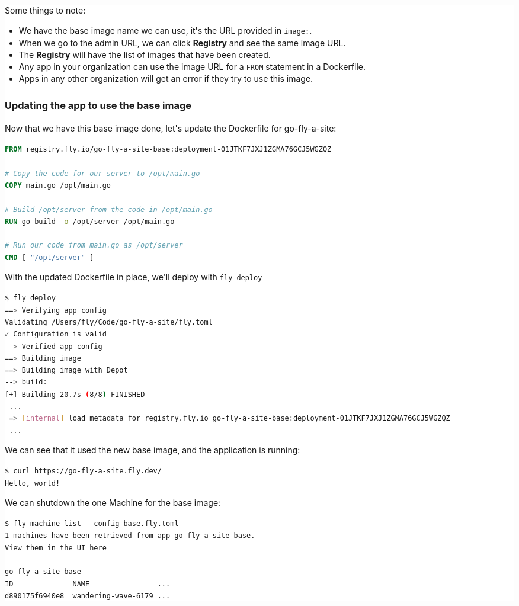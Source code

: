 Some things to note:

* We have the base image name we can use, it's the URL provided in `image:`.
* When we go to the admin URL, we can click **Registry** and see the same image URL.
* The **Registry** will have the list of images that have been created.
* Any app in your organization can use the image URL for a `FROM` statement in a Dockerfile.
* Apps in any other organization will get an error if they try to use this image.


### Updating the app to use the base image

Now that we have this base image done, let's update the Dockerfile for go-fly-a-site:


```Dockerfile
FROM registry.fly.io/go-fly-a-site-base:deployment-01JTKF7JXJ1ZGMA76GCJ5WGZQZ

# Copy the code for our server to /opt/main.go
COPY main.go /opt/main.go

# Build /opt/server from the code in /opt/main.go
RUN go build -o /opt/server /opt/main.go

# Run our code from main.go as /opt/server
CMD [ "/opt/server" ]
```

With the updated Dockerfile in place, we'll deploy with `fly deploy`

```bash
$ fly deploy
==> Verifying app config
Validating /Users/fly/Code/go-fly-a-site/fly.toml
✓ Configuration is valid
--> Verified app config
==> Building image
==> Building image with Depot
--> build:
[+] Building 20.7s (8/8) FINISHED
 ...
 => [internal] load metadata for registry.fly.io go-fly-a-site-base:deployment-01JTKF7JXJ1ZGMA76GCJ5WGZQZ
 ...
 ```

 We can see that it used the new base image, and the application is running:

```bash
$ curl https://go-fly-a-site.fly.dev/
Hello, world!
```

We can shutdown the one Machine for the base image:

```
$ fly machine list --config base.fly.toml
1 machines have been retrieved from app go-fly-a-site-base.
View them in the UI here

go-fly-a-site-base
ID            	NAME               	...
d890175f6940e8	wandering-wave-6179	...
````
